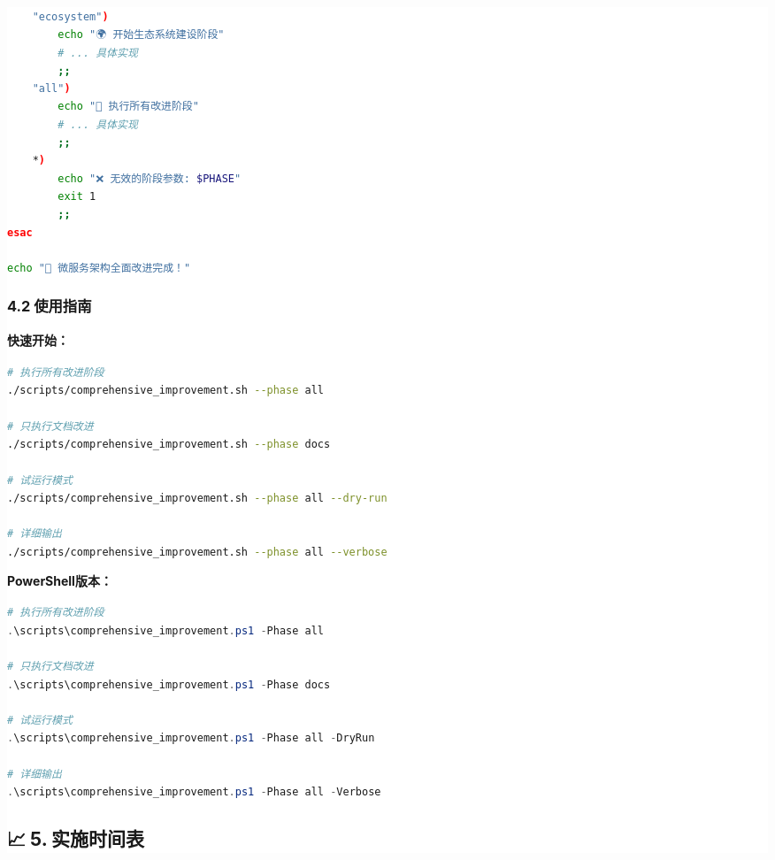 ```bash
    "ecosystem")
        echo "🌍 开始生态系统建设阶段"
        # ... 具体实现
        ;;
    "all")
        echo "🎯 执行所有改进阶段"
        # ... 具体实现
        ;;
    *)
        echo "❌ 无效的阶段参数: $PHASE"
        exit 1
        ;;
esac

echo "🎉 微服务架构全面改进完成！"
```

### 4.2 使用指南

**快速开始：**

```bash
# 执行所有改进阶段
./scripts/comprehensive_improvement.sh --phase all

# 只执行文档改进
./scripts/comprehensive_improvement.sh --phase docs

# 试运行模式
./scripts/comprehensive_improvement.sh --phase all --dry-run

# 详细输出
./scripts/comprehensive_improvement.sh --phase all --verbose
```

**PowerShell版本：**

```powershell
# 执行所有改进阶段
.\scripts\comprehensive_improvement.ps1 -Phase all

# 只执行文档改进
.\scripts\comprehensive_improvement.ps1 -Phase docs

# 试运行模式
.\scripts\comprehensive_improvement.ps1 -Phase all -DryRun

# 详细输出
.\scripts\comprehensive_improvement.ps1 -Phase all -Verbose
```

## 📈 5. 实施时间表
